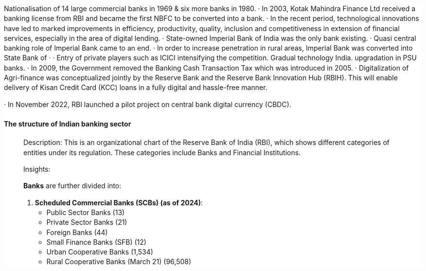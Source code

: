 <td rowspan="2">Nationalisation of 14 large commercial banks in 1969 &amp; six more banks in 1980.</td>
<td rowspan="3">· In 2003, Kotak Mahindra Finance Ltd received a banking license from RBI and became the first NBFC to be converted into a bank. ·</td>
<td rowspan="3">In the recent period, technological innovations have led to marked improvements in efficiency, productivity, quality, inclusion and competitiveness in extension of financial services, especially in the area of digital lending.</td>
</tr>
<tr>
<td rowspan="2">· State-owned Imperial Bank of India was the only bank existing.</td>
</tr>
<tr>
<td>· Quasi central banking role of Imperial Bank came to an end.</td>
<td>· In order to increase penetration in rural areas, Imperial Bank was converted into State Bank of · ·</td>
<td>Entry of private players such as ICICI intensifying the competition. Gradual technology</td>
</tr>
<tr>
<td rowspan="2"></td>
<td rowspan="2"></td>
<td>India.</td>
<td rowspan="2">upgradation in PSU banks.</td>
<td rowspan="2">· In 2009, the Government removed the Banking Cash Transaction Tax which was introduced in 2005. ·</td>
<td rowspan="2">Digitalization of Agri-finance was conceptualized jointly by the Reserve Bank and the Reserve Bank Innovation Hub (RBIH). This will enable delivery of Kisan Credit Card (KCC) loans in a fully digital and hassle-free manner.</td>
</tr>
<tr>
<td></td>
</tr>
</table>


· In November 2022, RBI
launched a pilot project on
central bank digital currency
(CBDC).






#### The structure of Indian banking sector


<figure>Description: This is an organizational chart of the Reserve Bank of India (RBI), which shows different categories of entities under its regulation. These categories include Banks and Financial Institutions. 

Insights:

**Banks** are further divided into:
1. **Scheduled Commercial Banks (SCBs) (as of 2024)**:
   - Public Sector Banks (13)
   - Private Sector Banks (21)
   - Foreign Banks (44)
   - Small Finance Banks (SFB) (12)
   - Urban Cooperative Banks (1,534)
   - Rural Cooperative Banks (March 21) (96,508)
